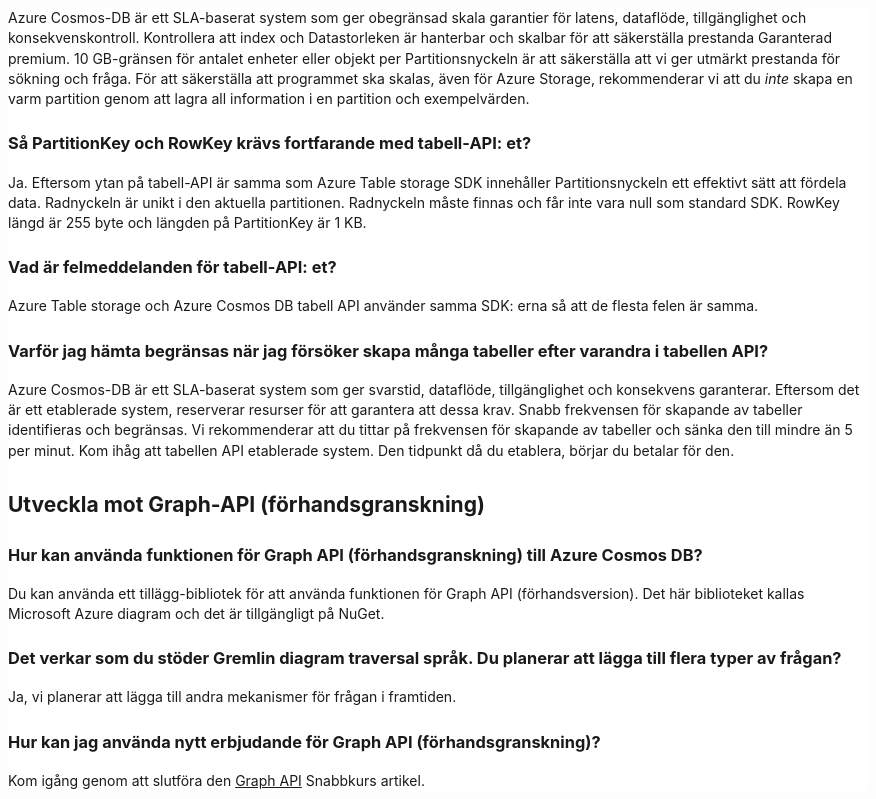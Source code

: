 Azure Cosmos-DB är ett SLA-baserat system som ger obegränsad skala garantier för latens, dataflöde, tillgänglighet och konsekvenskontroll. Kontrollera att index och Datastorleken är hanterbar och skalbar för att säkerställa prestanda Garanterad premium. 10 GB-gränsen för antalet enheter eller objekt per Partitionsnyckeln är att säkerställa att vi ger utmärkt prestanda för sökning och fråga. För att säkerställa att programmet ska skalas, även för Azure Storage, rekommenderar vi att du *inte* skapa en varm partition genom att lagra all information i en partition och exempelvärden. 

### <a name="so-partitionkey-and-rowkey-are-still-required-with-the-table-api"></a>Så PartitionKey och RowKey krävs fortfarande med tabell-API: et? 
Ja. Eftersom ytan på tabell-API är samma som Azure Table storage SDK innehåller Partitionsnyckeln ett effektivt sätt att fördela data. Radnyckeln är unikt i den aktuella partitionen. Radnyckeln måste finnas och får inte vara null som standard SDK. RowKey längd är 255 byte och längden på PartitionKey är 1 KB. 

### <a name="what-are-the-error-messages-for-the-table-api"></a>Vad är felmeddelanden för tabell-API: et?
Azure Table storage och Azure Cosmos DB tabell API använder samma SDK: erna så att de flesta felen är samma.

### <a name="why-do-i-get-throttled-when-i-try-to-create-lot-of-tables-one-after-another-in-the-table-api"></a>Varför jag hämta begränsas när jag försöker skapa många tabeller efter varandra i tabellen API?
Azure Cosmos-DB är ett SLA-baserat system som ger svarstid, dataflöde, tillgänglighet och konsekvens garanterar. Eftersom det är ett etablerade system, reserverar resurser för att garantera att dessa krav. Snabb frekvensen för skapande av tabeller identifieras och begränsas. Vi rekommenderar att du tittar på frekvensen för skapande av tabeller och sänka den till mindre än 5 per minut. Kom ihåg att tabellen API etablerade system. Den tidpunkt då du etablera, börjar du betalar för den. 

## <a name="develop-against-the-graph-api-preview"></a>Utveckla mot Graph-API (förhandsgranskning)
### <a name="how-can-i-apply-the-functionality-of-graph-api-preview-to-azure-cosmos-db"></a>Hur kan använda funktionen för Graph API (förhandsgranskning) till Azure Cosmos DB?
Du kan använda ett tillägg-bibliotek för att använda funktionen för Graph API (förhandsversion). Det här biblioteket kallas Microsoft Azure diagram och det är tillgängligt på NuGet. 

### <a name="it-looks-like-you-support-the-gremlin-graph-traversal-language-do-you-plan-to-add-more-forms-of-query"></a>Det verkar som du stöder Gremlin diagram traversal språk. Du planerar att lägga till flera typer av frågan?
Ja, vi planerar att lägga till andra mekanismer för frågan i framtiden. 

### <a name="how-can-i-use-the-new-graph-api-preview-offering"></a>Hur kan jag använda nytt erbjudande för Graph API (förhandsgranskning)? 
Kom igång genom att slutföra den [Graph API](../cosmos-db/create-graph-dotnet.md) Snabbkurs artikel.
